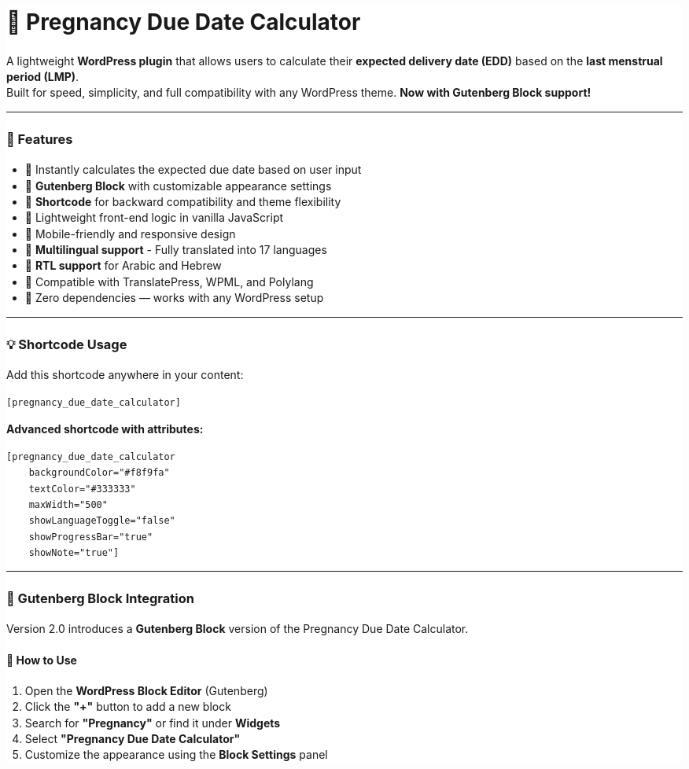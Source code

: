 # 🧮 Pregnancy Due Date Calculator

A lightweight **WordPress plugin** that allows users to calculate their **expected delivery date (EDD)** based on the **last menstrual period (LMP)**.  
Built for speed, simplicity, and full compatibility with any WordPress theme. **Now with Gutenberg Block support!**

---

### 🌟 Features
- 🔹 Instantly calculates the expected due date based on user input  
- 🔹 **Gutenberg Block** with customizable appearance settings
- 🔹 **Shortcode** for backward compatibility and theme flexibility
- 🔹 Lightweight front-end logic in vanilla JavaScript  
- 🔹 Mobile-friendly and responsive design  
- 🔹 **Multilingual support** - Fully translated into 17 languages
- 🔹 **RTL support** for Arabic and Hebrew
- 🔹 Compatible with TranslatePress, WPML, and Polylang
- 🔹 Zero dependencies — works with any WordPress setup  

---

### 💡 Shortcode Usage
Add this shortcode anywhere in your content:

```text
[pregnancy_due_date_calculator]
```

**Advanced shortcode with attributes:**
```text
[pregnancy_due_date_calculator 
    backgroundColor="#f8f9fa" 
    textColor="#333333" 
    maxWidth="500" 
    showLanguageToggle="false" 
    showProgressBar="true" 
    showNote="true"]
```

---

### 🧩 Gutenberg Block Integration

Version 2.0 introduces a **Gutenberg Block** version of the Pregnancy Due Date Calculator.

#### 📍 How to Use
1. Open the **WordPress Block Editor** (Gutenberg)
2. Click the **"+"** button to add a new block
3. Search for **"Pregnancy"** or find it under **Widgets**
4. Select **"Pregnancy Due Date Calculator"**
5. Customize the appearance using the **Block Settings** panel
